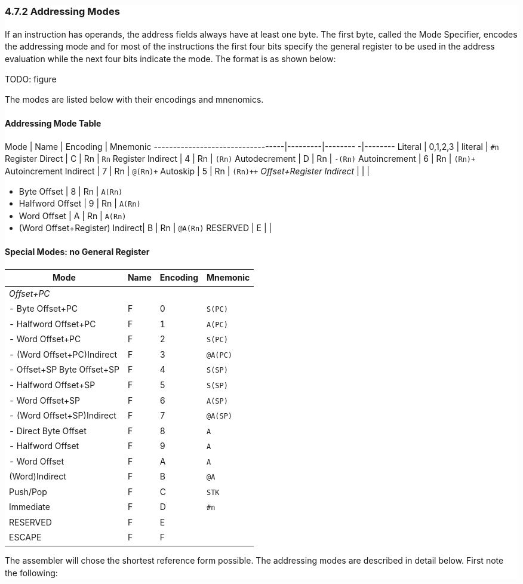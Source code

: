 
### 4.7.2 Addressing Modes

If an instruction has operands, the address fields always have at
least one byte. The first byte, called the Mode Specifier, encodes the
addressing mode and for most of the instructions the first four bits
specify the general register to be used in the address evaluation while
the next four bits indicate the mode. The format is as shown below:

TODO: figure

The modes are listed below with their encodings and mnenomics.

#### Addressing Mode Table

 Mode                             | Name    | Encoding | Mnemonic 
----------------------------------|---------|-------- -|--------
Literal                           | 0,1,2,3 | literal  |  `#n`
Register Direct                   | C       | Rn       |  `Rn`
Register Indirect                 | 4       | Rn       |  `(Rn)`
Autodecrement                     | D       | Rn       |  `-(Rn)`
Autoincrement                     | 6       | Rn       |  `(Rn)+`
Autoincrement Indirect            | 7       | Rn       |  `@(Rn)+`
Autoskip                          | 5       | Rn       |  `(Rn)++`
*Offset+Register Indirect*        |         |          |
 - Byte Offset                    | 8       | Rn       |  `A(Rn)`
 - Halfword Offset                | 9       | Rn       |  `A(Rn)`
 - Word Offset                    | A       | Rn       |  `A(Rn)`
 - (Word Offset+Register) Indirect| B       | Rn       |  `@A(Rn)`
RESERVED                          | E       |          |

#### Special Modes: no General Register

 Mode                            | Name | Encoding | Mnemonic |
---------------------------------|------|----------|----------|
*Offset+PC*                      |      |      |
 -  Byte Offset+PC               | F    |   0  |   `S(PC)`
 -  Halfword Offset+PC           | F    |   1  |   `A(PC)`
 -  Word Offset+PC               | F    |   2  |   `S(PC)`
 -  (Word Offset+PC)Indirect     | F    |   3  |   `@A(PC)`
 -  Offset+SP Byte Offset+SP     | F    |   4  |   `S(SP)`
 -  Halfword Offset+SP           | F    |   5  |   `S(SP)`
 -  Word Offset+SP               | F    |   6  |   `A(SP)`
 -  (Word Offset+SP)Indirect     | F    |   7  |   `@A(SP)`
 -  Direct Byte Offset           | F    |   8  |   `A`
 -  Halfword Offset              | F    |   9  |   `A`
 -  Word Offset                  | F    |   A  |   `A`
(Word)Indirect                   | F    |   B  |  `@A`
Push/Pop                         | F    |   C  |  `STK`
Immediate                        | F    |   D  |  `#n`
RESERVED                         | F    |   E  | 
ESCAPE                           | F    |   F  | 

The assembler will chose the shortest reference form possible. The
addressing modes are described in detail below. First note the following:
